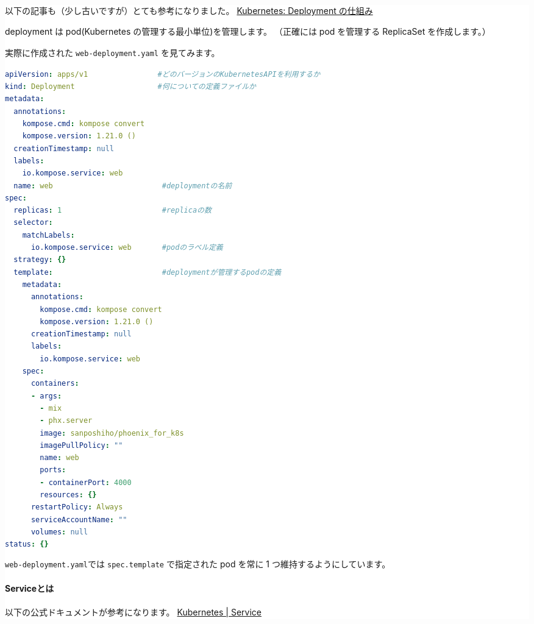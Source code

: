 以下の記事も（少し古いですが）とても参考になりました。
[Kubernetes: Deployment の仕組み](https://qiita.com/tkusumi/items/01cd18c59b742eebdc6a)

deployment は pod(Kubernetes の管理する最小単位)を管理します。
（正確には pod を管理する ReplicaSet を作成します。）

実際に作成された `web-deployment.yaml` を見てみます。

```yml:web-deployment.yaml
apiVersion: apps/v1                #どのバージョンのKubernetesAPIを利用するか
kind: Deployment                   #何についての定義ファイルか
metadata:
  annotations:
    kompose.cmd: kompose convert
    kompose.version: 1.21.0 ()
  creationTimestamp: null
  labels:
    io.kompose.service: web
  name: web                         #deploymentの名前
spec:
  replicas: 1                       #replicaの数
  selector:
    matchLabels:
      io.kompose.service: web       #podのラベル定義
  strategy: {}
  template:                         #deploymentが管理するpodの定義
    metadata:
      annotations:
        kompose.cmd: kompose convert
        kompose.version: 1.21.0 ()
      creationTimestamp: null
      labels:
        io.kompose.service: web
    spec:
      containers:
      - args:
        - mix
        - phx.server
        image: sanposhiho/phoenix_for_k8s
        imagePullPolicy: ""
        name: web
        ports:
        - containerPort: 4000
        resources: {}
      restartPolicy: Always
      serviceAccountName: ""
      volumes: null
status: {}
```

`web-deployment.yaml`では `spec.template` で指定された pod を常に 1 つ維持するようにしています。

#### Serviceとは
以下の公式ドキュメントが参考になります。
[Kubernetes | Service](https://kubernetes.io/ja/docs/concepts/services-networking/service/)
